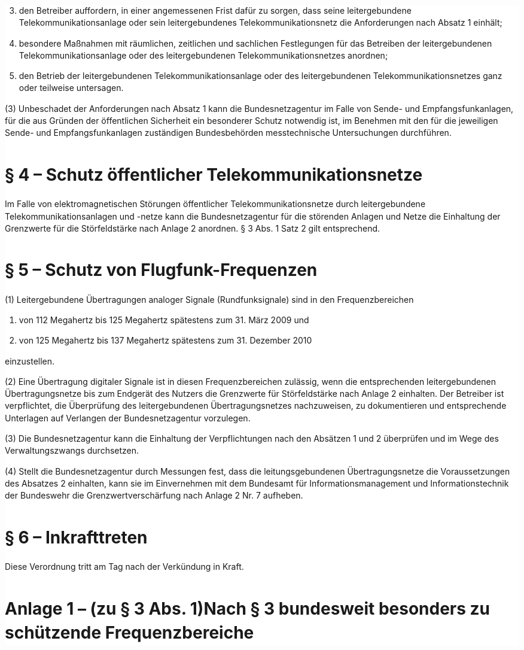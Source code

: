 3. den Betreiber auffordern, in einer angemessenen Frist dafür zu sorgen, dass seine leitergebundene Telekommunikationsanlage oder sein leitergebundenes Telekommunikationsnetz die Anforderungen nach Absatz 1 einhält;

4. besondere Maßnahmen mit räumlichen, zeitlichen und sachlichen Festlegungen für das Betreiben der leitergebundenen Telekommunikationsanlage oder des leitergebundenen Telekommunikationsnetzes anordnen;

5. den Betrieb der leitergebundenen Telekommunikationsanlage oder des leitergebundenen Telekommunikationsnetzes ganz oder teilweise untersagen.

(3) Unbeschadet der Anforderungen nach Absatz 1 kann die Bundesnetzagentur im Falle von Sende- und Empfangsfunkanlagen, für die aus Gründen der öffentlichen Sicherheit ein besonderer Schutz notwendig ist, im Benehmen mit den für die jeweiligen Sende- und Empfangsfunkanlagen zuständigen Bundesbehörden messtechnische Untersuchungen durchführen.

# § 4 – Schutz öffentlicher Telekommunikationsnetze

Im Falle von elektromagnetischen Störungen öffentlicher Telekommunikationsnetze durch leitergebundene Telekommunikationsanlagen und -netze kann die Bundesnetzagentur für die störenden Anlagen und Netze die Einhaltung der Grenzwerte für die Störfeldstärke nach Anlage 2 anordnen. § 3 Abs. 1 Satz 2 gilt entsprechend.

# § 5 – Schutz von Flugfunk-Frequenzen

(1) Leitergebundene Übertragungen analoger Signale (Rundfunksignale) sind in den Frequenzbereichen

1. von 112 Megahertz bis 125 Megahertz spätestens zum 31. März 2009 und

2. von 125 Megahertz bis 137 Megahertz spätestens zum 31. Dezember 2010

einzustellen.

(2) Eine Übertragung digitaler Signale ist in diesen Frequenzbereichen zulässig, wenn die entsprechenden leitergebundenen Übertragungsnetze bis zum Endgerät des Nutzers die Grenzwerte für Störfeldstärke nach Anlage 2 einhalten. Der Betreiber ist verpflichtet, die Überprüfung des leitergebundenen Übertragungsnetzes nachzuweisen, zu dokumentieren und entsprechende Unterlagen auf Verlangen der Bundesnetzagentur vorzulegen.

(3) Die Bundesnetzagentur kann die Einhaltung der Verpflichtungen nach den Absätzen 1 und 2 überprüfen und im Wege des Verwaltungszwangs durchsetzen.

(4) Stellt die Bundesnetzagentur durch Messungen fest, dass die leitungsgebundenen Übertragungsnetze die Voraussetzungen des Absatzes 2 einhalten, kann sie im Einvernehmen mit dem Bundesamt für Informationsmanagement und Informationstechnik der Bundeswehr die Grenzwertverschärfung nach Anlage 2 Nr. 7 aufheben.

# § 6 – Inkrafttreten

Diese Verordnung tritt am Tag nach der Verkündung in Kraft.

# Anlage 1 – (zu § 3 Abs. 1)Nach § 3 bundesweit besonders zu schützende Frequenzbereiche
